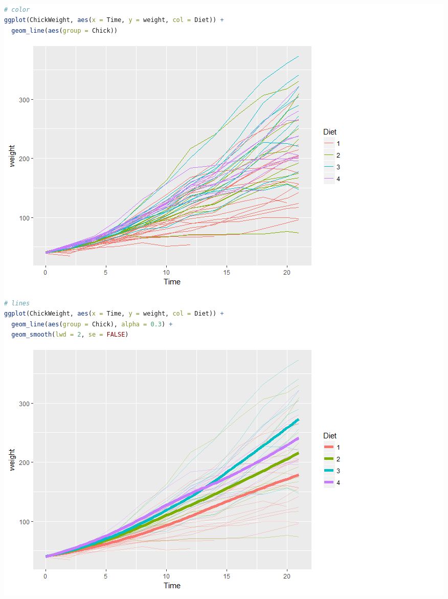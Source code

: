 ``` r
# color
ggplot(ChickWeight, aes(x = Time, y = weight, col = Diet)) +
  geom_line(aes(group = Chick))
```

![](img/Plot_snippets_-_ggplot2/unnamed-chunk-127-1.png)

``` r
# lines
ggplot(ChickWeight, aes(x = Time, y = weight, col = Diet)) +
  geom_line(aes(group = Chick), alpha = 0.3) +
  geom_smooth(lwd = 2, se = FALSE)
```

![](img/Plot_snippets_-_ggplot2/unnamed-chunk-128-1.png)
